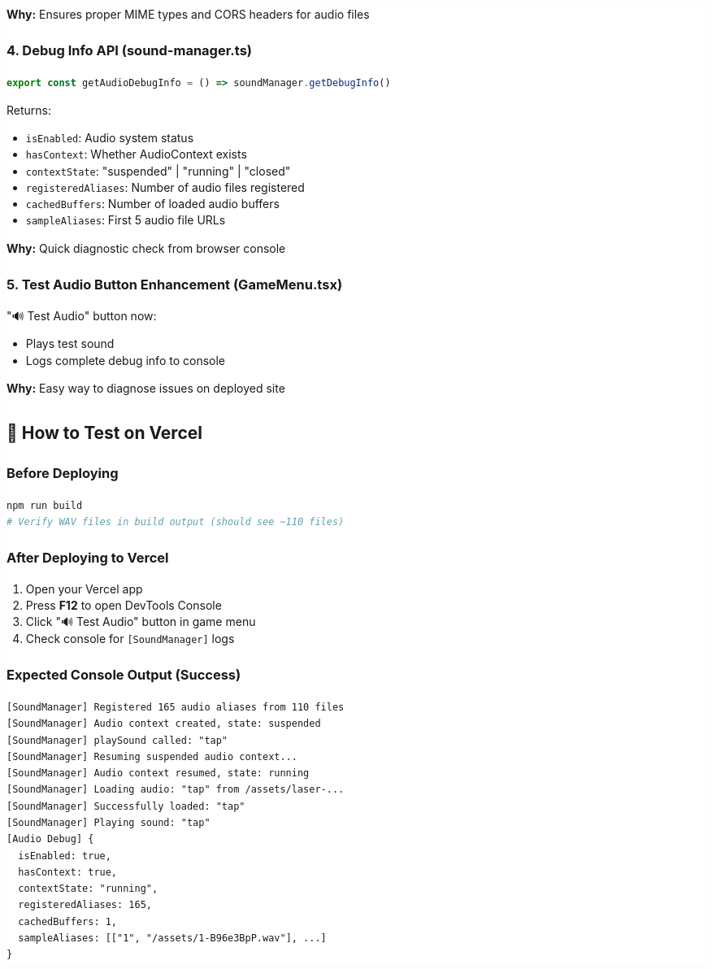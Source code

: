 **Why:** Ensures proper MIME types and CORS headers for audio files

### 4. **Debug Info API** (sound-manager.ts)

```typescript
export const getAudioDebugInfo = () => soundManager.getDebugInfo()
```

Returns:

- `isEnabled`: Audio system status
- `hasContext`: Whether AudioContext exists
- `contextState`: "suspended" | "running" | "closed"
- `registeredAliases`: Number of audio files registered
- `cachedBuffers`: Number of loaded audio buffers
- `sampleAliases`: First 5 audio file URLs

**Why:** Quick diagnostic check from browser console

### 5. **Test Audio Button Enhancement** (GameMenu.tsx)

"🔊 Test Audio" button now:

- Plays test sound
- Logs complete debug info to console

**Why:** Easy way to diagnose issues on deployed site

## 🧪 How to Test on Vercel

### Before Deploying

```bash
npm run build
# Verify WAV files in build output (should see ~110 files)
```

### After Deploying to Vercel

1. Open your Vercel app
2. Press **F12** to open DevTools Console
3. Click "🔊 Test Audio" button in game menu
4. Check console for `[SoundManager]` logs

### Expected Console Output (Success)

```
[SoundManager] Registered 165 audio aliases from 110 files
[SoundManager] Audio context created, state: suspended
[SoundManager] playSound called: "tap"
[SoundManager] Resuming suspended audio context...
[SoundManager] Audio context resumed, state: running
[SoundManager] Loading audio: "tap" from /assets/laser-...
[SoundManager] Successfully loaded: "tap"
[SoundManager] Playing sound: "tap"
[Audio Debug] {
  isEnabled: true,
  hasContext: true,
  contextState: "running",
  registeredAliases: 165,
  cachedBuffers: 1,
  sampleAliases: [["1", "/assets/1-B96e3BpP.wav"], ...]
}
```
